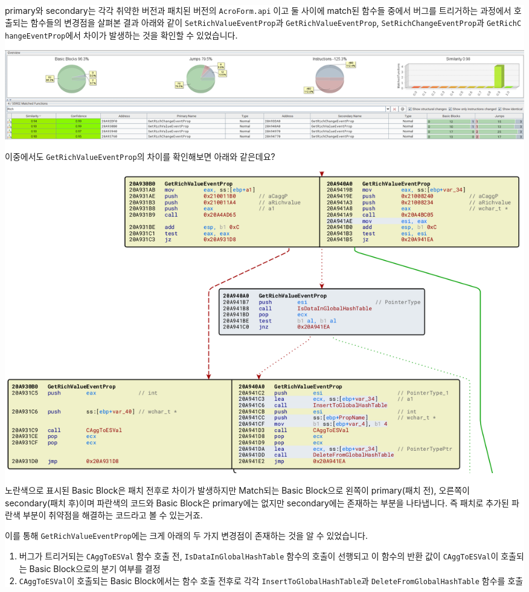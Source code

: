 primary와 secondary는 각각 취약한 버전과 패치된 버전의 `AcroForm.api` 이고 둘 사이에 match된 함수들 중에서 버그를 트리거하는 과정에서 호출되는 함수들의 변경점을 살펴본 결과 아래와 같이 `SetRichValueEventProp`과 `GetRichValueEventProp`, `SetRichChangeEventProp`과 `GetRichChangeEventProp`에서 차이가 발생하는 것을 확인할 수 있었습니다.

![Untitled](1day1document_CVE-2023-21608/Untitled%201.png)

이중에서도 `GetRichValueEventProp`의 차이를 확인해보면 아래와 같은데요?

![Untitled](1day1document_CVE-2023-21608/Untitled%202.png)

노란색으로 표시된 Basic Block은 패치 전후로 차이가 발생하지만 Match되는 Basic Block으로 왼쪽이 primary(패치 전), 오른쪽이 secondary(패치 후)이며 파란색의 코드와 Basic Block은 primary에는 없지만 secondary에는 존재하는 부분을 나타냅니다. 즉 패치로 추가된 파란색 부분이 취약점을 해결하는 코드라고 볼 수 있는거죠.

이를 통해 `GetRichValueEventProp`에는 크게 아래의 두 가지 변경점이 존재하는 것을 알 수 있었습니다.

1. 버그가 트리거되는 `CAggToESVal` 함수 호출 전, `IsDataInGlobalHashTable` 함수의 호출이 선행되고 이 함수의 반환 값이 `CAggToESVal`이 호출되는 Basic Block으로의 분기 여부를 결정
2. `CAggToESVal`이 호출되는 Basic Block에서는 함수 호출 전후로 각각 `InsertToGlobalHashTable`과 `DeleteFromGlobalHashTable` 함수를 호출
